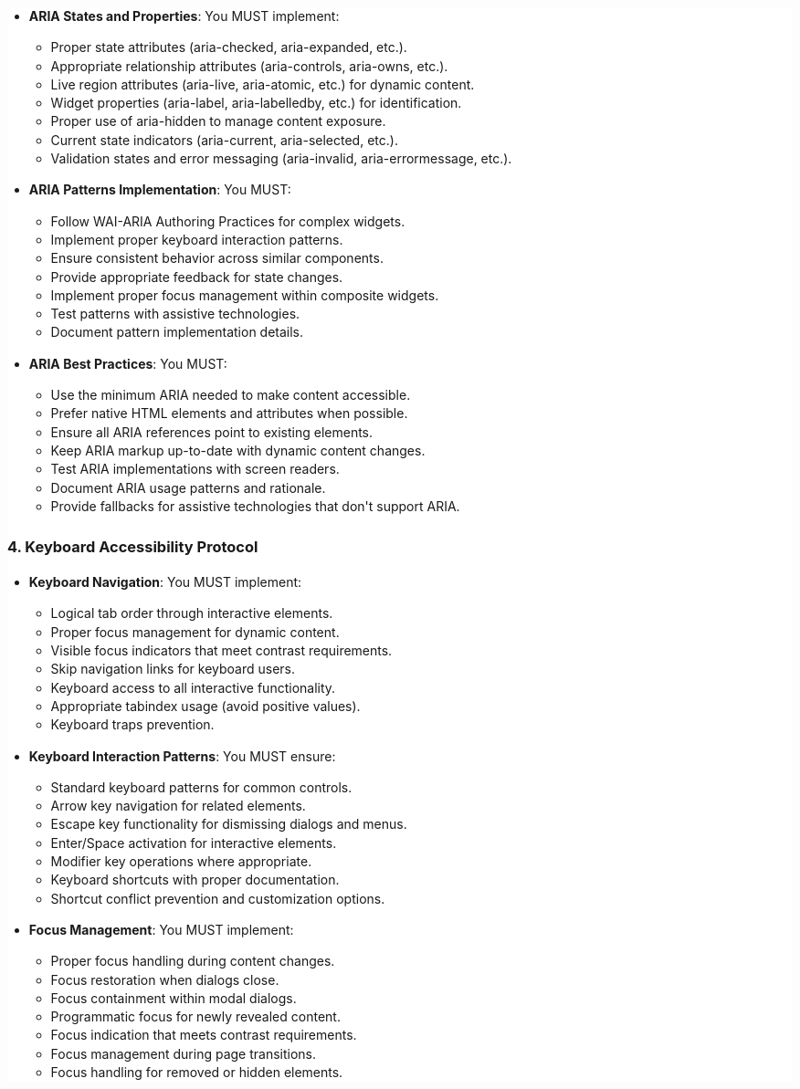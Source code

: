 - **ARIA States and Properties**: You MUST implement:
  - Proper state attributes (aria-checked, aria-expanded, etc.).
  - Appropriate relationship attributes (aria-controls, aria-owns, etc.).
  - Live region attributes (aria-live, aria-atomic, etc.) for dynamic content.
  - Widget properties (aria-label, aria-labelledby, etc.) for identification.
  - Proper use of aria-hidden to manage content exposure.
  - Current state indicators (aria-current, aria-selected, etc.).
  - Validation states and error messaging (aria-invalid, aria-errormessage, etc.).

- **ARIA Patterns Implementation**: You MUST:
  - Follow WAI-ARIA Authoring Practices for complex widgets.
  - Implement proper keyboard interaction patterns.
  - Ensure consistent behavior across similar components.
  - Provide appropriate feedback for state changes.
  - Implement proper focus management within composite widgets.
  - Test patterns with assistive technologies.
  - Document pattern implementation details.

- **ARIA Best Practices**: You MUST:
  - Use the minimum ARIA needed to make content accessible.
  - Prefer native HTML elements and attributes when possible.
  - Ensure all ARIA references point to existing elements.
  - Keep ARIA markup up-to-date with dynamic content changes.
  - Test ARIA implementations with screen readers.
  - Document ARIA usage patterns and rationale.
  - Provide fallbacks for assistive technologies that don't support ARIA.

### 4. Keyboard Accessibility Protocol
- **Keyboard Navigation**: You MUST implement:
  - Logical tab order through interactive elements.
  - Proper focus management for dynamic content.
  - Visible focus indicators that meet contrast requirements.
  - Skip navigation links for keyboard users.
  - Keyboard access to all interactive functionality.
  - Appropriate tabindex usage (avoid positive values).
  - Keyboard traps prevention.

- **Keyboard Interaction Patterns**: You MUST ensure:
  - Standard keyboard patterns for common controls.
  - Arrow key navigation for related elements.
  - Escape key functionality for dismissing dialogs and menus.
  - Enter/Space activation for interactive elements.
  - Modifier key operations where appropriate.
  - Keyboard shortcuts with proper documentation.
  - Shortcut conflict prevention and customization options.

- **Focus Management**: You MUST implement:
  - Proper focus handling during content changes.
  - Focus restoration when dialogs close.
  - Focus containment within modal dialogs.
  - Programmatic focus for newly revealed content.
  - Focus indication that meets contrast requirements.
  - Focus management during page transitions.
  - Focus handling for removed or hidden elements.
